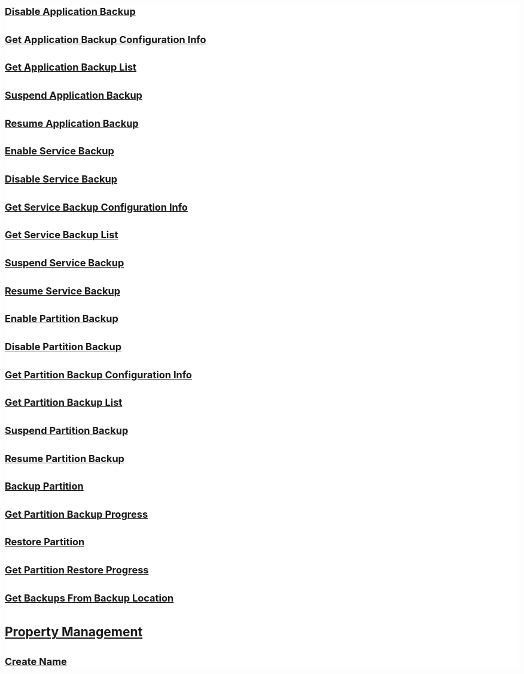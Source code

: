 ### [Disable Application Backup](sfclient-v62-api-disableapplicationbackup.md)
### [Get Application Backup Configuration Info](sfclient-v62-api-getapplicationbackupconfigurationinfo.md)
### [Get Application Backup List](sfclient-v62-api-getapplicationbackuplist.md)
### [Suspend Application Backup](sfclient-v62-api-suspendapplicationbackup.md)
### [Resume Application Backup](sfclient-v62-api-resumeapplicationbackup.md)
### [Enable Service Backup](sfclient-v62-api-enableservicebackup.md)
### [Disable Service Backup](sfclient-v62-api-disableservicebackup.md)
### [Get Service Backup Configuration Info](sfclient-v62-api-getservicebackupconfigurationinfo.md)
### [Get Service Backup List](sfclient-v62-api-getservicebackuplist.md)
### [Suspend Service Backup](sfclient-v62-api-suspendservicebackup.md)
### [Resume Service Backup](sfclient-v62-api-resumeservicebackup.md)
### [Enable Partition Backup](sfclient-v62-api-enablepartitionbackup.md)
### [Disable Partition Backup](sfclient-v62-api-disablepartitionbackup.md)
### [Get Partition Backup Configuration Info](sfclient-v62-api-getpartitionbackupconfigurationinfo.md)
### [Get Partition Backup List](sfclient-v62-api-getpartitionbackuplist.md)
### [Suspend Partition Backup](sfclient-v62-api-suspendpartitionbackup.md)
### [Resume Partition Backup](sfclient-v62-api-resumepartitionbackup.md)
### [Backup Partition](sfclient-v62-api-backuppartition.md)
### [Get Partition Backup Progress](sfclient-v62-api-getpartitionbackupprogress.md)
### [Restore Partition](sfclient-v62-api-restorepartition.md)
### [Get Partition Restore Progress](sfclient-v62-api-getpartitionrestoreprogress.md)
### [Get Backups From Backup Location](sfclient-v62-api-getbackupsfrombackuplocation.md)
## [Property Management](sfclient-v62-index-property-management.md)
### [Create Name](sfclient-v62-api-createname.md)